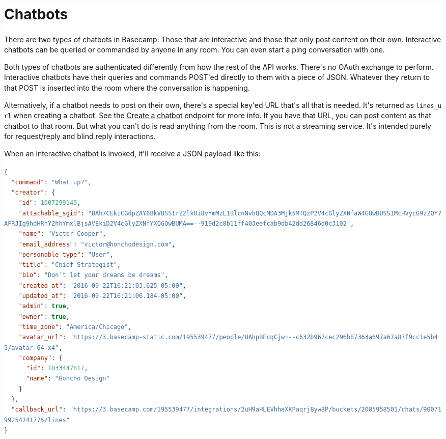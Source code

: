 Chatbots
========

There are two types of chatbots in Basecamp: Those that are interactive and those that only post content on their own. 
Interactive chatbots can be queried or commanded by anyone in any room. You can even start a ping conversation with one.

Both types of chatbots are authenticated differently from how the rest of the API works. There's no OAuth exchange to perform.
Interactive chatbots have their queries and commands POST'ed directly to them with a piece of JSON. Whatever they return to
that POST is inserted into the room where the conversation is happening.

Alternatively, if a chatbot needs to post on their own, there's a special key'ed URL that's all that is needed. It's returned 
as `lines_url` when creating a chatbot. See the [Create a chatbot](#create-a-chatbot) endpoint for more info. If you have that 
URL, you can post content as that chatbot to that room. But what you can't do is read anything from the room. This is not a 
streaming service. It's intended purely for request/reply and blind reply interactions.

When an interactive chatbot is invoked, it'll receive a JSON payload like this:

```json
{
  "command": "What up?",
  "creator": {
    "id": 1007299143,
    "attachable_sgid": "BAh7CEkiCGdpZAY6BkVUSSIrZ2lkOi8vYmMzL1BlcnNvbQQcMDA3Mjk5MTQzP2V4cGlyZXNfaW4GOwBUSSIMcHVycG9zZQY7AFRJIg9hdHRhY2hhYmxlBjsAVEkiD2V4cGlyZXNfYXQGOwBUMA==--919d2c8b11ff403eefcab9db42dd26846d0c3102",
    "name": "Victor Cooper",
    "email_address": "victor@honchodesign.com",
    "personable_type": "User",
    "title": "Chief Strategist",
    "bio": "Don't let your dreams be dreams",
    "created_at": "2016-09-22T16:21:03.625-05:00",
    "updated_at": "2016-09-22T16:21:06.184-05:00",
    "admin": true,
    "owner": true,
    "time_zone": "America/Chicago",
    "avatar_url": "https://3.basecamp-static.com/195539477/people/BAhpBEcqCjw=--c632b967cec296b87363a697a67a87f9cc1e5b45/avatar-64-x4",
    "company": {
      "id": 1033447817,
      "name": "Honcho Design"
    }
  },
  "callback_url": "https://3.basecamp.com/195539477/integrations/2uH9aHLEVhhaXKPaqrj8yw8P/buckets/2085958501/chats/9007199254741775/lines"
}
```
